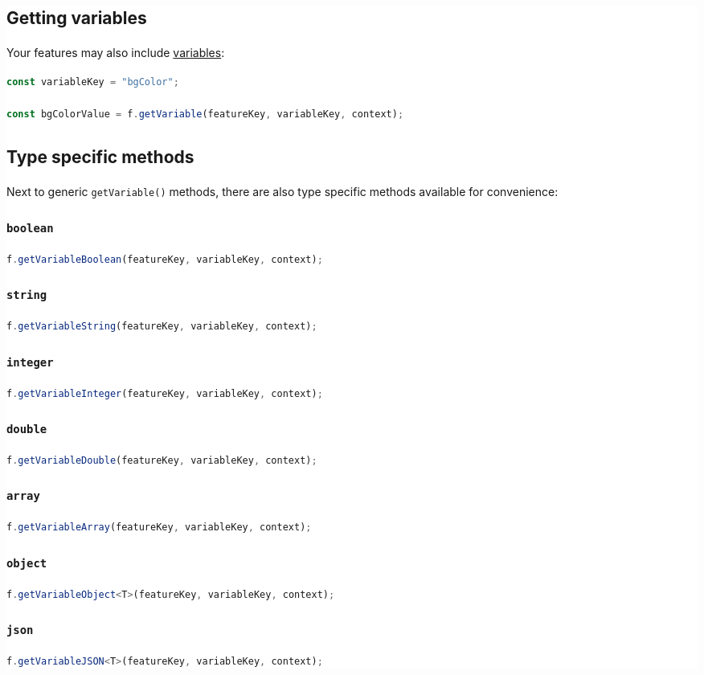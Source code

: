 ## Getting variables

Your features may also include [variables](/docs/features/#variables):

```js
const variableKey = "bgColor";

const bgColorValue = f.getVariable(featureKey, variableKey, context);
```

## Type specific methods

Next to generic `getVariable()` methods, there are also type specific methods available for convenience:

### `boolean`

```js
f.getVariableBoolean(featureKey, variableKey, context);
```

### `string`

```js
f.getVariableString(featureKey, variableKey, context);
```

### `integer`

```js
f.getVariableInteger(featureKey, variableKey, context);
```

### `double`

```js
f.getVariableDouble(featureKey, variableKey, context);
```

### `array`

```js
f.getVariableArray(featureKey, variableKey, context);
```

### `object`

```ts
f.getVariableObject<T>(featureKey, variableKey, context);
```

### `json`

```ts
f.getVariableJSON<T>(featureKey, variableKey, context);
```
